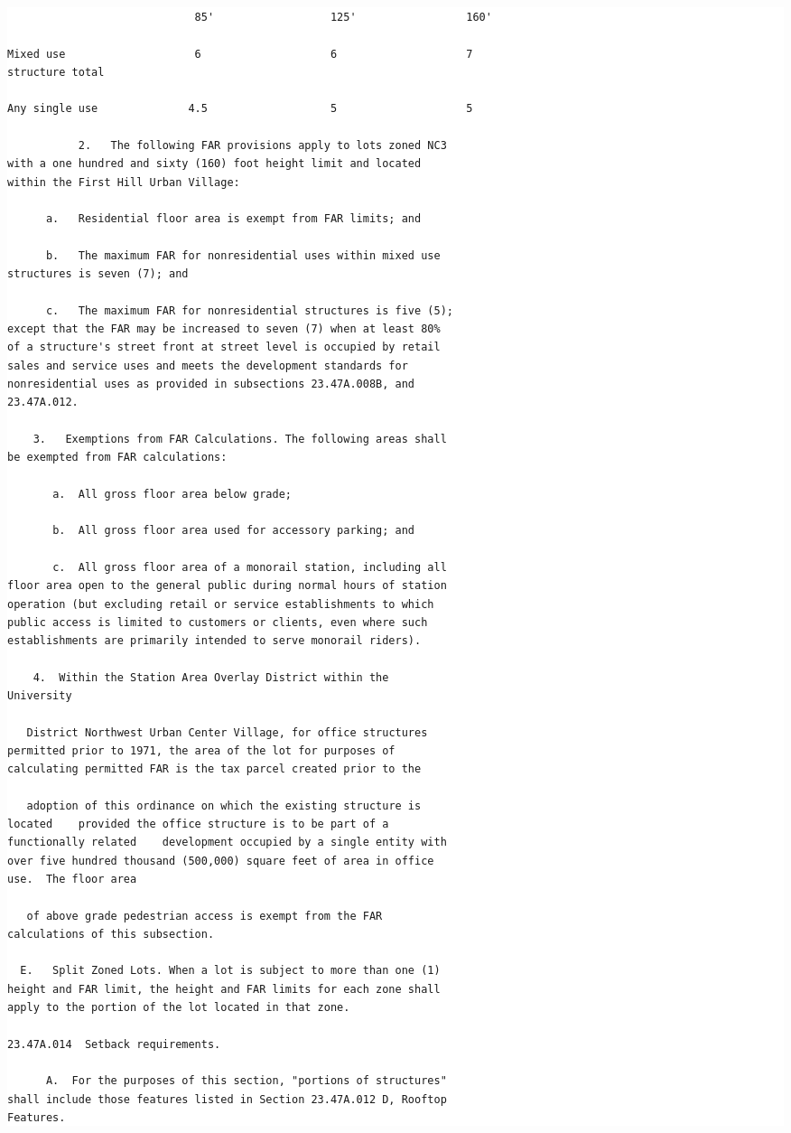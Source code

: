                                  85'                  125'                 160'  
  
    Mixed use                    6                    6                    7  
    structure total  
  
    Any single use              4.5                   5                    5  
  
               2.   The following FAR provisions apply to lots zoned NC3  
    with a one hundred and sixty (160) foot height limit and located  
    within the First Hill Urban Village:  
  
          a.   Residential floor area is exempt from FAR limits; and  
  
          b.   The maximum FAR for nonresidential uses within mixed use  
    structures is seven (7); and  
  
          c.   The maximum FAR for nonresidential structures is five (5);  
    except that the FAR may be increased to seven (7) when at least 80%  
    of a structure's street front at street level is occupied by retail  
    sales and service uses and meets the development standards for  
    nonresidential uses as provided in subsections 23.47A.008B, and  
    23.47A.012.  
  
        3.   Exemptions from FAR Calculations. The following areas shall  
    be exempted from FAR calculations:  
  
           a.  All gross floor area below grade;  
  
           b.  All gross floor area used for accessory parking; and  
  
           c.  All gross floor area of a monorail station, including all  
    floor area open to the general public during normal hours of station  
    operation (but excluding retail or service establishments to which  
    public access is limited to customers or clients, even where such  
    establishments are primarily intended to serve monorail riders).  
  
        4.  Within the Station Area Overlay District within the  
    University  
  
       District Northwest Urban Center Village, for office structures  
    permitted prior to 1971, the area of the lot for purposes of  
    calculating permitted FAR is the tax parcel created prior to the  
  
       adoption of this ordinance on which the existing structure is  
    located    provided the office structure is to be part of a  
    functionally related    development occupied by a single entity with  
    over five hundred thousand (500,000) square feet of area in office  
    use.  The floor area  
  
       of above grade pedestrian access is exempt from the FAR  
    calculations of this subsection.  
  
      E.   Split Zoned Lots. When a lot is subject to more than one (1)  
    height and FAR limit, the height and FAR limits for each zone shall  
    apply to the portion of the lot located in that zone.  
  
    23.47A.014  Setback requirements.  
  
          A.  For the purposes of this section, "portions of structures"  
    shall include those features listed in Section 23.47A.012 D, Rooftop  
    Features.  
  